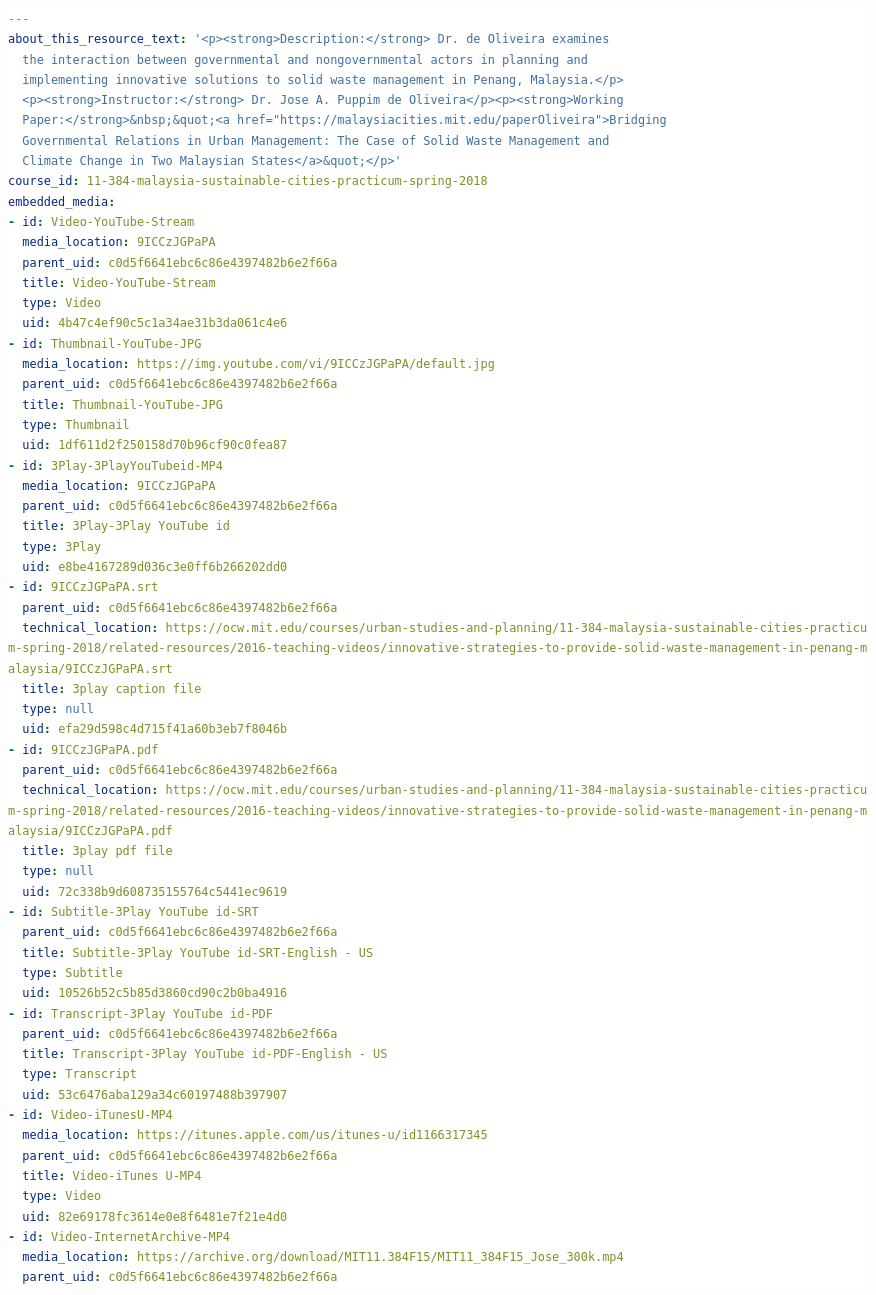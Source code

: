 ```yaml
---
about_this_resource_text: '<p><strong>Description:</strong> Dr. de Oliveira examines
  the interaction between governmental and nongovernmental actors in planning and
  implementing innovative solutions to solid waste management in Penang, Malaysia.</p>
  <p><strong>Instructor:</strong> Dr. Jose A. Puppim de Oliveira</p><p><strong>Working
  Paper:</strong>&nbsp;&quot;<a href="https://malaysiacities.mit.edu/paperOliveira">Bridging
  Governmental Relations in Urban Management: The Case of Solid Waste Management and
  Climate Change in Two Malaysian States</a>&quot;</p>'
course_id: 11-384-malaysia-sustainable-cities-practicum-spring-2018
embedded_media:
- id: Video-YouTube-Stream
  media_location: 9ICCzJGPaPA
  parent_uid: c0d5f6641ebc6c86e4397482b6e2f66a
  title: Video-YouTube-Stream
  type: Video
  uid: 4b47c4ef90c5c1a34ae31b3da061c4e6
- id: Thumbnail-YouTube-JPG
  media_location: https://img.youtube.com/vi/9ICCzJGPaPA/default.jpg
  parent_uid: c0d5f6641ebc6c86e4397482b6e2f66a
  title: Thumbnail-YouTube-JPG
  type: Thumbnail
  uid: 1df611d2f250158d70b96cf90c0fea87
- id: 3Play-3PlayYouTubeid-MP4
  media_location: 9ICCzJGPaPA
  parent_uid: c0d5f6641ebc6c86e4397482b6e2f66a
  title: 3Play-3Play YouTube id
  type: 3Play
  uid: e8be4167289d036c3e0ff6b266202dd0
- id: 9ICCzJGPaPA.srt
  parent_uid: c0d5f6641ebc6c86e4397482b6e2f66a
  technical_location: https://ocw.mit.edu/courses/urban-studies-and-planning/11-384-malaysia-sustainable-cities-practicum-spring-2018/related-resources/2016-teaching-videos/innovative-strategies-to-provide-solid-waste-management-in-penang-malaysia/9ICCzJGPaPA.srt
  title: 3play caption file
  type: null
  uid: efa29d598c4d715f41a60b3eb7f8046b
- id: 9ICCzJGPaPA.pdf
  parent_uid: c0d5f6641ebc6c86e4397482b6e2f66a
  technical_location: https://ocw.mit.edu/courses/urban-studies-and-planning/11-384-malaysia-sustainable-cities-practicum-spring-2018/related-resources/2016-teaching-videos/innovative-strategies-to-provide-solid-waste-management-in-penang-malaysia/9ICCzJGPaPA.pdf
  title: 3play pdf file
  type: null
  uid: 72c338b9d608735155764c5441ec9619
- id: Subtitle-3Play YouTube id-SRT
  parent_uid: c0d5f6641ebc6c86e4397482b6e2f66a
  title: Subtitle-3Play YouTube id-SRT-English - US
  type: Subtitle
  uid: 10526b52c5b85d3860cd90c2b0ba4916
- id: Transcript-3Play YouTube id-PDF
  parent_uid: c0d5f6641ebc6c86e4397482b6e2f66a
  title: Transcript-3Play YouTube id-PDF-English - US
  type: Transcript
  uid: 53c6476aba129a34c60197488b397907
- id: Video-iTunesU-MP4
  media_location: https://itunes.apple.com/us/itunes-u/id1166317345
  parent_uid: c0d5f6641ebc6c86e4397482b6e2f66a
  title: Video-iTunes U-MP4
  type: Video
  uid: 82e69178fc3614e0e8f6481e7f21e4d0
- id: Video-InternetArchive-MP4
  media_location: https://archive.org/download/MIT11.384F15/MIT11_384F15_Jose_300k.mp4
  parent_uid: c0d5f6641ebc6c86e4397482b6e2f66a
```